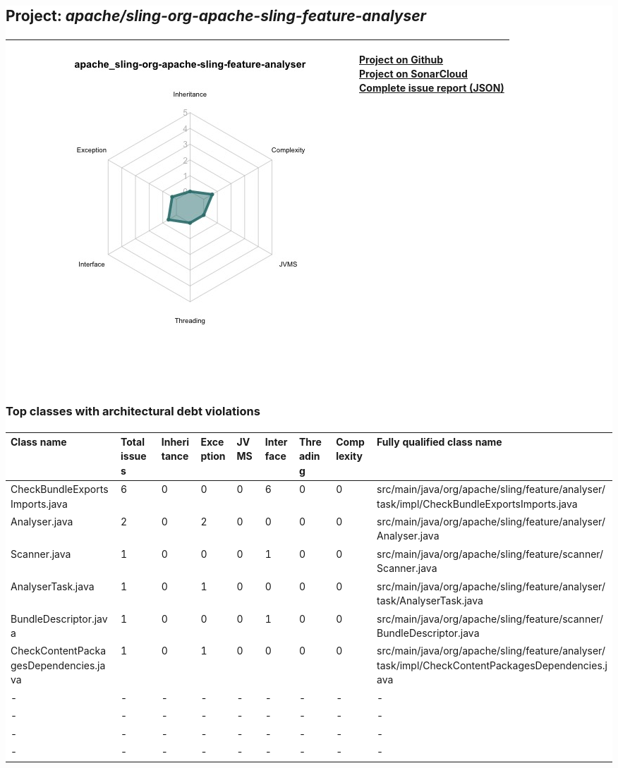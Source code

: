 ## Project: _apache/sling-org-apache-sling-feature-analyser_
|<img src="https://github.com/robertoverdecchia/ATDx_report_sandbox/blob/master/plots/apache_sling-org-apache-sling-feature-analyser.jpg"/>|<p style="text-align:left">[Project on Github](https://github.com/apache/sling-org-apache-sling-feature-analyser) <br> [Project on SonarCloud ](https://sonarcloud.io/dashboard?id=apache_sling-org-apache-sling-feature-analyser) <br> [Complete issue report (JSON)](https://github.com/robertoverdecchia/ATDx_report_sandbox/blob/master/jsons/apache_sling-org-apache-sling-feature-analyser.json)</p>
|-|-|
### Top classes with architectural debt violations
| Class name                            | Total issues   | Inheritance   | Exception   | JVMS   | Interface   | Threading   | Complexity   | Fully qualified class name                                                                      |
|:--------------------------------------|:---------------|:--------------|:------------|:-------|:------------|:------------|:-------------|:------------------------------------------------------------------------------------------------|
| CheckBundleExportsImports.java        | 6              | 0             | 0           | 0      | 6           | 0           | 0            | src/main/java/org/apache/sling/feature/analyser/task/impl/CheckBundleExportsImports.java        |
| Analyser.java                         | 2              | 0             | 2           | 0      | 0           | 0           | 0            | src/main/java/org/apache/sling/feature/analyser/Analyser.java                                   |
| Scanner.java                          | 1              | 0             | 0           | 0      | 1           | 0           | 0            | src/main/java/org/apache/sling/feature/scanner/Scanner.java                                     |
| AnalyserTask.java                     | 1              | 0             | 1           | 0      | 0           | 0           | 0            | src/main/java/org/apache/sling/feature/analyser/task/AnalyserTask.java                          |
| BundleDescriptor.java                 | 1              | 0             | 0           | 0      | 1           | 0           | 0            | src/main/java/org/apache/sling/feature/scanner/BundleDescriptor.java                            |
| CheckContentPackagesDependencies.java | 1              | 0             | 1           | 0      | 0           | 0           | 0            | src/main/java/org/apache/sling/feature/analyser/task/impl/CheckContentPackagesDependencies.java |
| -                                     | -              | -             | -           | -      | -           | -           | -            | -                                                                                               |
| -                                     | -              | -             | -           | -      | -           | -           | -            | -                                                                                               |
| -                                     | -              | -             | -           | -      | -           | -           | -            | -                                                                                               |
| -                                     | -              | -             | -           | -      | -           | -           | -            | -                                                                                               |
